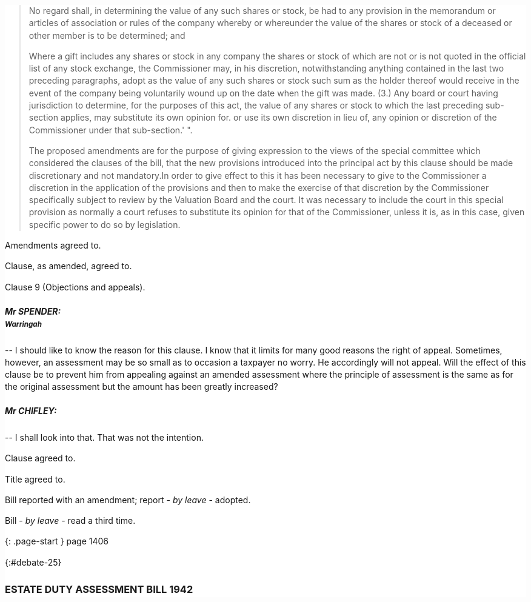   >
  >No regard shall, in determining the value of any such shares or stock, be had to any provision in the memorandum or articles of association or rules of the company whereby or whereunder the value of the shares or stock of a deceased or other member is to be determined; and 
  >
  >Where a gift includes any shares or stock in any company the shares or stock of which are not or is not quoted in the official list of any stock exchange, the Commissioner may, in his discretion, notwithstanding anything contained in the last two preceding paragraphs, adopt as the value of any such shares or stock such sum as the holder thereof would receive in the event of the company being voluntarily wound up on the date when the gift was made.  (3.) Any board or court having jurisdiction to determine, for the purposes of this act, the value of any shares or stock to which the last preceding sub-section applies, may substitute its own opinion for. or use its own discretion in lieu of, any opinion or discretion of the Commissioner under that sub-section.' ". 
  >
  >The proposed amendments are for the purpose of giving expression to the views of the special committee which considered the clauses of the bill, that the new provisions introduced into the principal act by this clause should be made discretionary and not mandatory.In order to give effect to this it has been necessary to give to the Commissioner a discretion in the application of the provisions and then to make the exercise of that discretion by the Commissioner specifically subject to review by the Valuation Board and the court. It  was  necessary to include the court in this special provision as normally a court refuses to substitute its opinion for that of the Commissioner, unless it is, as in this case, given specific power to do so by legislation. 

Amendments agreed to. 

Clause, as amended, agreed to. 

Clause  9  (Objections and appeals). 

##### Mr SPENDER:<br><small class="text-muted">Warringah</small>

-- I should like to know the reason for this clause. I know that it limits for many good reasons the right of appeal. Sometimes, however, an assessment may be so small as to occasion a taxpayer no worry. He accordingly will not appeal. Will the effect of this clause be to prevent him from appealing against an amended assessment where the principle of assessment is the same as for the original assessment but the amount has been greatly increased? 

##### Mr CHIFLEY:

--  I shall look into that. That was not the intention. 

Clause agreed to. 

Title agreed to. 

Bill reported with an amendment; report -  *by leave*  - adopted. 

Bill -  *by leave*  - read a third time. 

{: .page-start }
page 1406

{:#debate-25}
### ESTATE DUTY ASSESSMENT BILL 1942
